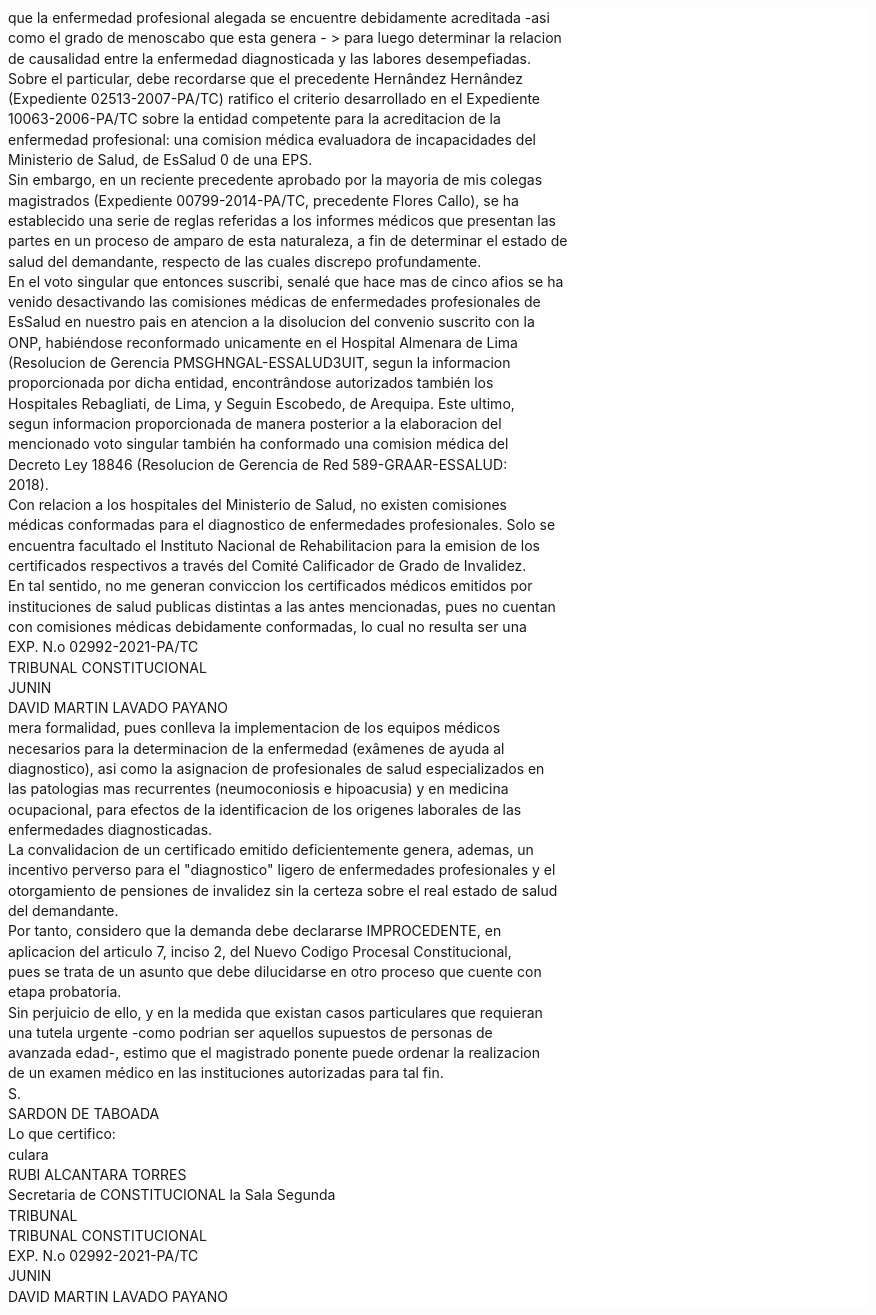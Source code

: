 que la enfermedad profesional alegada se encuentre debidamente acreditada -asi  
como el grado de menoscabo que esta genera - > para luego determinar la relacion  
de causalidad entre la enfermedad diagnosticada y las labores desempefiadas.  
Sobre el particular, debe recordarse que el precedente Hernândez Hernândez  
(Expediente 02513-2007-PA/TC) ratifico el criterio desarrollado en el Expediente  
10063-2006-PA/TC sobre la entidad competente para la acreditacion de la  
enfermedad profesional: una comision médica evaluadora de incapacidades del  
Ministerio de Salud, de EsSalud 0 de una EPS.  
Sin embargo, en un reciente precedente aprobado por la mayoria de mis colegas  
magistrados (Expediente 00799-2014-PA/TC, precedente Flores Callo), se ha  
establecido una serie de reglas referidas a los informes médicos que presentan las  
partes en un proceso de amparo de esta naturaleza, a fin de determinar el estado de  
salud del demandante, respecto de las cuales discrepo profundamente.  
En el voto singular que entonces suscribi, senalé que hace mas de cinco afios se ha  
venido desactivando las comisiones médicas de enfermedades profesionales de  
EsSalud en nuestro pais en atencion a la disolucion del convenio suscrito con la  
ONP, habiéndose reconformado unicamente en el Hospital Almenara de Lima  
(Resolucion de Gerencia PMSGHNGAL-ESSALUD3UIT, segun la informacion  
proporcionada por dicha entidad, encontrândose autorizados también los  
Hospitales Rebagliati, de Lima, y Seguin Escobedo, de Arequipa. Este ultimo,  
segun informacion proporcionada de manera posterior a la elaboracion del  
mencionado voto singular también ha conformado una comision médica del  
Decreto Ley 18846 (Resolucion de Gerencia de Red 589-GRAAR-ESSALUD:  
2018).  
Con relacion a los hospitales del Ministerio de Salud, no existen comisiones  
médicas conformadas para el diagnostico de enfermedades profesionales. Solo se  
encuentra facultado el Instituto Nacional de Rehabilitacion para la emision de los  
certificados respectivos a través del Comité Calificador de Grado de Invalidez.  
En tal sentido, no me generan conviccion los certificados médicos emitidos por  
instituciones de salud publicas distintas a las antes mencionadas, pues no cuentan  
con comisiones médicas debidamente conformadas, lo cual no resulta ser una  
EXP. N.o 02992-2021-PA/TC  
TRIBUNAL CONSTITUCIONAL  
JUNIN  
DAVID MARTIN LAVADO PAYANO  
mera formalidad, pues conlleva la implementacion de los equipos médicos  
necesarios para la determinacion de la enfermedad (exâmenes de ayuda al  
diagnostico), asi como la asignacion de profesionales de salud especializados en  
las patologias mas recurrentes (neumoconiosis e hipoacusia) y en medicina  
ocupacional, para efectos de la identificacion de los origenes laborales de las  
enfermedades diagnosticadas.  
La convalidacion de un certificado emitido deficientemente genera, ademas, un  
incentivo perverso para el "diagnostico" ligero de enfermedades profesionales y el  
otorgamiento de pensiones de invalidez sin la certeza sobre el real estado de salud  
del demandante.  
Por tanto, considero que la demanda debe declararse IMPROCEDENTE, en  
aplicacion del articulo 7, inciso 2, del Nuevo Codigo Procesal Constitucional,  
pues se trata de un asunto que debe dilucidarse en otro proceso que cuente con  
etapa probatoria.  
Sin perjuicio de ello, y en la medida que existan casos particulares que requieran  
una tutela urgente -como podrian ser aquellos supuestos de personas de  
avanzada edad-, estimo que el magistrado ponente puede ordenar la realizacion  
de un examen médico en las instituciones autorizadas para tal fin.  
S.  
SARDON DE TABOADA  
Lo que certifico:  
culara  
RUBI ALCANTARA TORRES  
Secretaria de CONSTITUCIONAL la Sala Segunda  
TRIBUNAL  
TRIBUNAL CONSTITUCIONAL  
EXP. N.o 02992-2021-PA/TC  
JUNIN  
DAVID MARTIN LAVADO PAYANO  